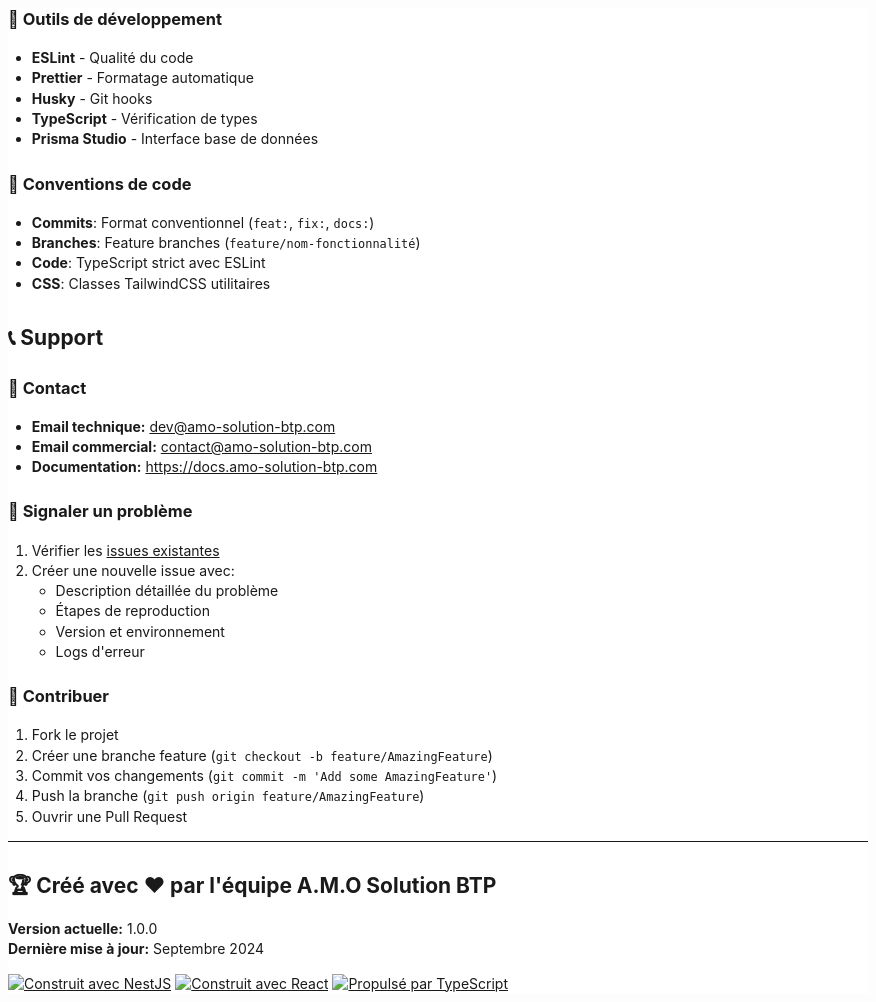 ### 🔧 **Outils de développement**

- **ESLint** - Qualité du code
- **Prettier** - Formatage automatique
- **Husky** - Git hooks
- **TypeScript** - Vérification de types
- **Prisma Studio** - Interface base de données

### 🎨 **Conventions de code**

- **Commits**: Format conventionnel (`feat:`, `fix:`, `docs:`)
- **Branches**: Feature branches (`feature/nom-fonctionnalité`)
- **Code**: TypeScript strict avec ESLint
- **CSS**: Classes TailwindCSS utilitaires

## 📞 Support

### 📧 **Contact**

- **Email technique:** dev@amo-solution-btp.com
- **Email commercial:** contact@amo-solution-btp.com
- **Documentation:** https://docs.amo-solution-btp.com

### 🐛 **Signaler un problème**

1. Vérifier les [issues existantes](https://github.com/votre-org/amo-solution-btp/issues)
2. Créer une nouvelle issue avec:
   - Description détaillée du problème
   - Étapes de reproduction
   - Version et environnement
   - Logs d'erreur

### 🤝 **Contribuer**

1. Fork le projet
2. Créer une branche feature (`git checkout -b feature/AmazingFeature`)
3. Commit vos changements (`git commit -m 'Add some AmazingFeature'`)
4. Push la branche (`git push origin feature/AmazingFeature`)
5. Ouvrir une Pull Request

---

## 🏆 **Créé avec ❤️ par l'équipe A.M.O Solution BTP**

**Version actuelle:** 1.0.0  
**Dernière mise à jour:** Septembre 2024

[![Construit avec NestJS](https://img.shields.io/badge/Built%20with-NestJS-red.svg)](https://nestjs.com)
[![Construit avec React](https://img.shields.io/badge/Built%20with-React-blue.svg)](https://reactjs.org)
[![Propulsé par TypeScript](https://img.shields.io/badge/Powered%20by-TypeScript-blue.svg)](https://www.typescriptlang.org)